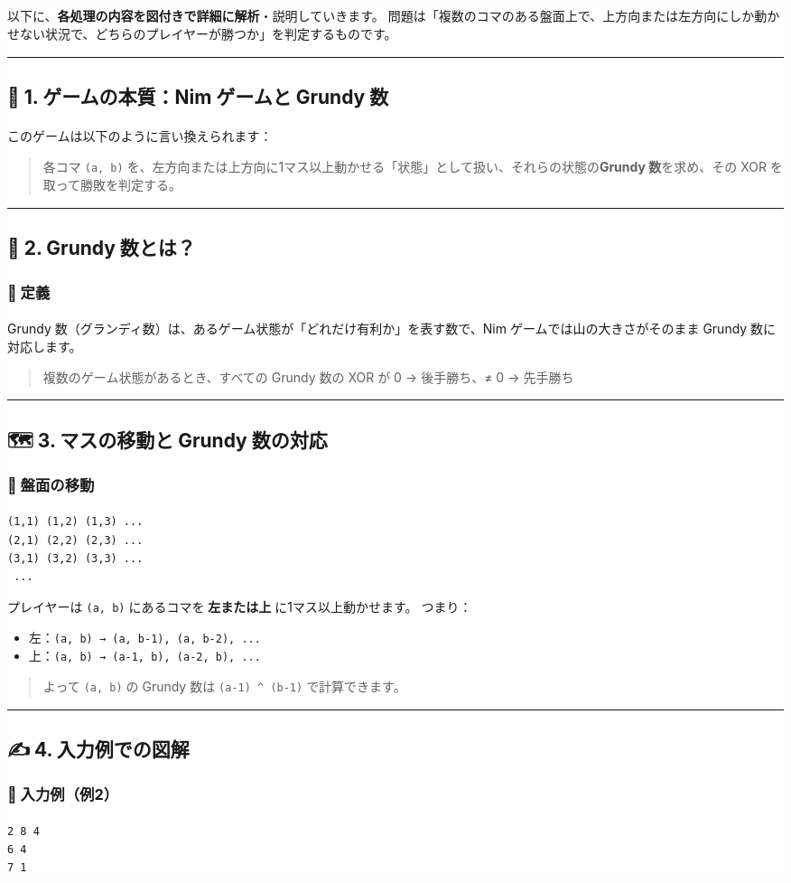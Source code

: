 以下に、**各処理の内容を図付きで詳細に解析**・説明していきます。
問題は「複数のコマのある盤面上で、上方向または左方向にしか動かせない状況で、どちらのプレイヤーが勝つか」を判定するものです。

---

## 🧠 1. ゲームの本質：Nim ゲームと Grundy 数

このゲームは以下のように言い換えられます：

> 各コマ `(a, b)` を、左方向または上方向に1マス以上動かせる「状態」として扱い、それらの状態の**Grundy 数**を求め、その XOR を取って勝敗を判定する。

---

## 🧩 2. Grundy 数とは？

### 🎯 定義

Grundy 数（グランディ数）は、あるゲーム状態が「どれだけ有利か」を表す数で、Nim ゲームでは山の大きさがそのまま Grundy 数に対応します。

> 複数のゲーム状態があるとき、すべての Grundy 数の XOR が 0 → 後手勝ち、≠ 0 → 先手勝ち

---

## 🗺️ 3. マスの移動と Grundy 数の対応

### 📌 盤面の移動

```
(1,1) (1,2) (1,3) ...
(2,1) (2,2) (2,3) ...
(3,1) (3,2) (3,3) ...
 ...
```

プレイヤーは `(a, b)` にあるコマを **左または上** に1マス以上動かせます。
つまり：

* 左：`(a, b) → (a, b-1), (a, b-2), ...`
* 上：`(a, b) → (a-1, b), (a-2, b), ...`

> よって `(a, b)` の Grundy 数は `(a-1) ^ (b-1)` で計算できます。

---

## ✍️ 4. 入力例での図解

### 🔢 入力例（例2）

```
2 8 4
6 4
7 1
```
